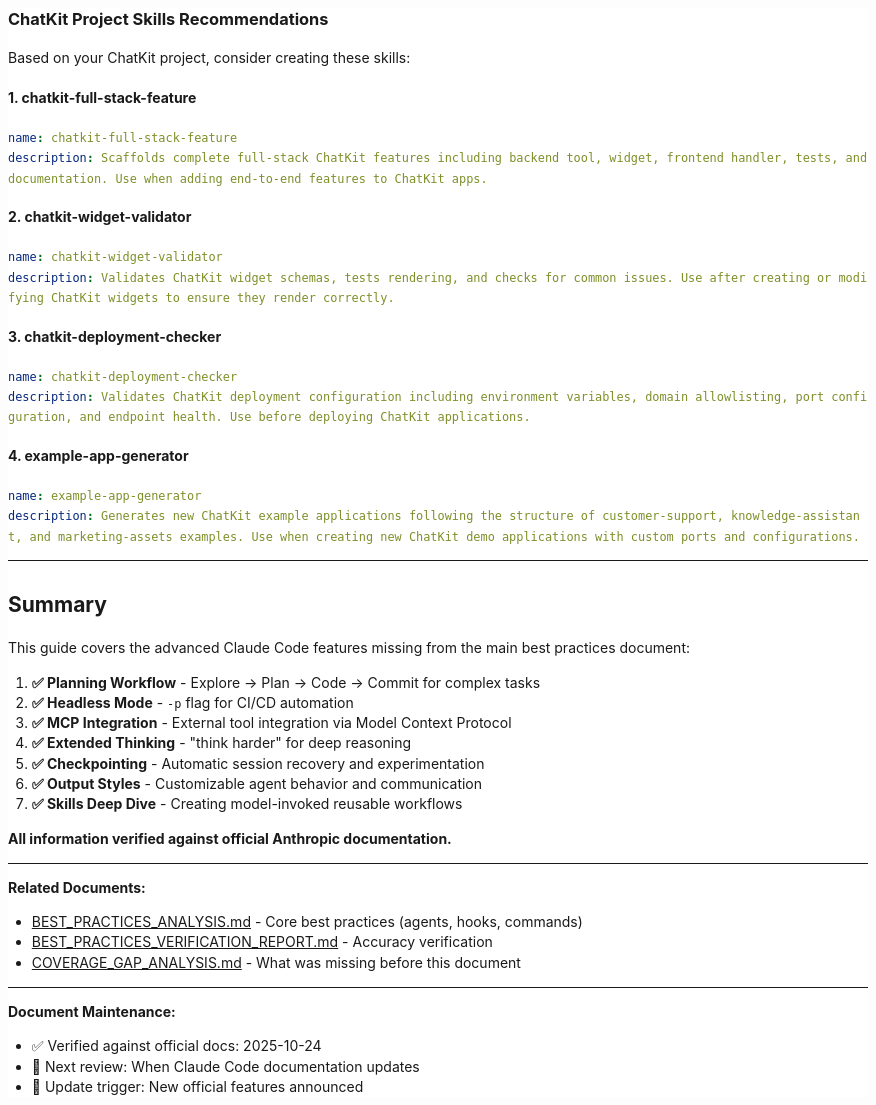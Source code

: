 
### ChatKit Project Skills Recommendations

Based on your ChatKit project, consider creating these skills:

#### 1. **chatkit-full-stack-feature**
```yaml
name: chatkit-full-stack-feature
description: Scaffolds complete full-stack ChatKit features including backend tool, widget, frontend handler, tests, and documentation. Use when adding end-to-end features to ChatKit apps.
```

#### 2. **chatkit-widget-validator**
```yaml
name: chatkit-widget-validator
description: Validates ChatKit widget schemas, tests rendering, and checks for common issues. Use after creating or modifying ChatKit widgets to ensure they render correctly.
```

#### 3. **chatkit-deployment-checker**
```yaml
name: chatkit-deployment-checker
description: Validates ChatKit deployment configuration including environment variables, domain allowlisting, port configuration, and endpoint health. Use before deploying ChatKit applications.
```

#### 4. **example-app-generator**
```yaml
name: example-app-generator
description: Generates new ChatKit example applications following the structure of customer-support, knowledge-assistant, and marketing-assets examples. Use when creating new ChatKit demo applications with custom ports and configurations.
```

---

## Summary

This guide covers the advanced Claude Code features missing from the main best practices document:

1. **✅ Planning Workflow** - Explore → Plan → Code → Commit for complex tasks
2. **✅ Headless Mode** - `-p` flag for CI/CD automation
3. **✅ MCP Integration** - External tool integration via Model Context Protocol
4. **✅ Extended Thinking** - "think harder" for deep reasoning
5. **✅ Checkpointing** - Automatic session recovery and experimentation
6. **✅ Output Styles** - Customizable agent behavior and communication
7. **✅ Skills Deep Dive** - Creating model-invoked reusable workflows

**All information verified against official Anthropic documentation.**

---

**Related Documents:**
- [BEST_PRACTICES_ANALYSIS.md](BEST_PRACTICES_ANALYSIS.md) - Core best practices (agents, hooks, commands)
- [BEST_PRACTICES_VERIFICATION_REPORT.md](BEST_PRACTICES_VERIFICATION_REPORT.md) - Accuracy verification
- [COVERAGE_GAP_ANALYSIS.md](COVERAGE_GAP_ANALYSIS.md) - What was missing before this document

---

**Document Maintenance:**
- ✅ Verified against official docs: 2025-10-24
- 🔄 Next review: When Claude Code documentation updates
- 📝 Update trigger: New official features announced
